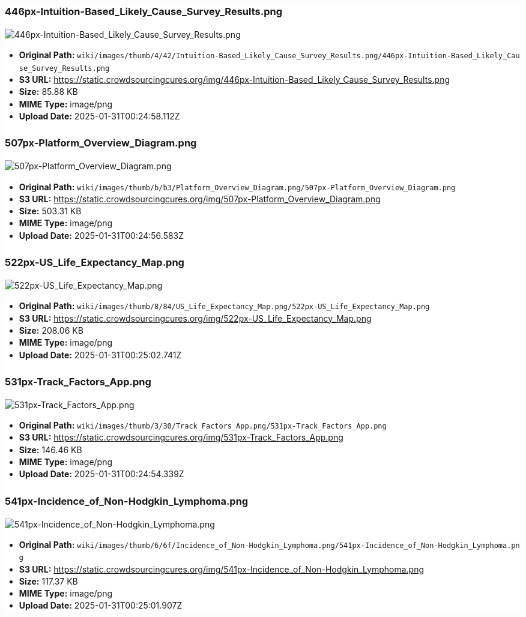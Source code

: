 ### 446px-Intuition-Based_Likely_Cause_Survey_Results.png
![446px-Intuition-Based_Likely_Cause_Survey_Results.png](https://static.crowdsourcingcures.org/img/446px-Intuition-Based_Likely_Cause_Survey_Results.png)

- **Original Path:** `wiki/images/thumb/4/42/Intuition-Based_Likely_Cause_Survey_Results.png/446px-Intuition-Based_Likely_Cause_Survey_Results.png`
- **S3 URL:** https://static.crowdsourcingcures.org/img/446px-Intuition-Based_Likely_Cause_Survey_Results.png
- **Size:** 85.88 KB
- **MIME Type:** image/png
- **Upload Date:** 2025-01-31T00:24:58.112Z

### 507px-Platform_Overview_Diagram.png
![507px-Platform_Overview_Diagram.png](https://static.crowdsourcingcures.org/img/507px-Platform_Overview_Diagram.png)

- **Original Path:** `wiki/images/thumb/b/b3/Platform_Overview_Diagram.png/507px-Platform_Overview_Diagram.png`
- **S3 URL:** https://static.crowdsourcingcures.org/img/507px-Platform_Overview_Diagram.png
- **Size:** 503.31 KB
- **MIME Type:** image/png
- **Upload Date:** 2025-01-31T00:24:56.583Z

### 522px-US_Life_Expectancy_Map.png
![522px-US_Life_Expectancy_Map.png](https://static.crowdsourcingcures.org/img/522px-US_Life_Expectancy_Map.png)

- **Original Path:** `wiki/images/thumb/8/84/US_Life_Expectancy_Map.png/522px-US_Life_Expectancy_Map.png`
- **S3 URL:** https://static.crowdsourcingcures.org/img/522px-US_Life_Expectancy_Map.png
- **Size:** 208.06 KB
- **MIME Type:** image/png
- **Upload Date:** 2025-01-31T00:25:02.741Z

### 531px-Track_Factors_App.png
![531px-Track_Factors_App.png](https://static.crowdsourcingcures.org/img/531px-Track_Factors_App.png)

- **Original Path:** `wiki/images/thumb/3/30/Track_Factors_App.png/531px-Track_Factors_App.png`
- **S3 URL:** https://static.crowdsourcingcures.org/img/531px-Track_Factors_App.png
- **Size:** 146.46 KB
- **MIME Type:** image/png
- **Upload Date:** 2025-01-31T00:24:54.339Z

### 541px-Incidence_of_Non-Hodgkin_Lymphoma.png
![541px-Incidence_of_Non-Hodgkin_Lymphoma.png](https://static.crowdsourcingcures.org/img/541px-Incidence_of_Non-Hodgkin_Lymphoma.png)

- **Original Path:** `wiki/images/thumb/6/6f/Incidence_of_Non-Hodgkin_Lymphoma.png/541px-Incidence_of_Non-Hodgkin_Lymphoma.png`
- **S3 URL:** https://static.crowdsourcingcures.org/img/541px-Incidence_of_Non-Hodgkin_Lymphoma.png
- **Size:** 117.37 KB
- **MIME Type:** image/png
- **Upload Date:** 2025-01-31T00:25:01.907Z
